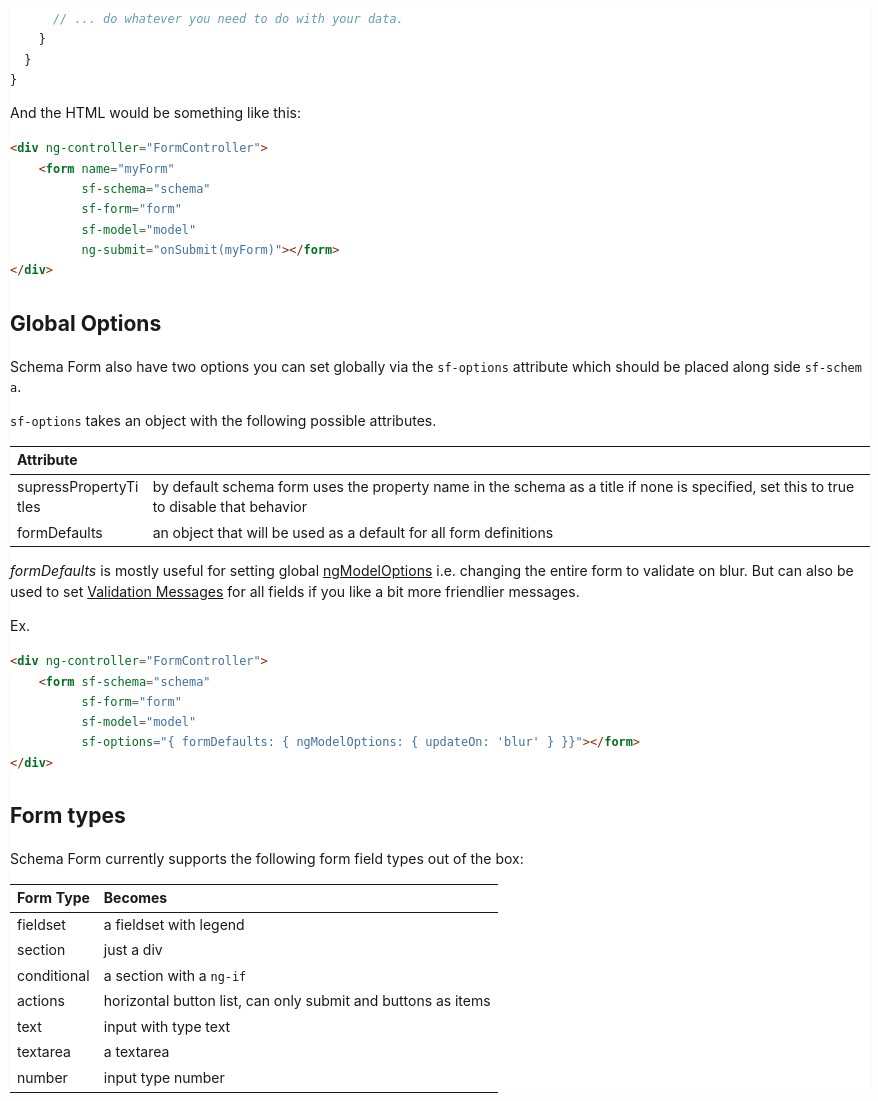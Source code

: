 ```javascript
      // ... do whatever you need to do with your data.
    }
  }
}

```

And the HTML would be something like this:
```html
<div ng-controller="FormController">
    <form name="myForm"
          sf-schema="schema"
          sf-form="form"
          sf-model="model"
          ng-submit="onSubmit(myForm)"></form>
</div>
```


Global Options
--------------
Schema Form also have two options you can set globally via the `sf-options`
attribute which should be placed along side `sf-schema`.

`sf-options` takes an object with the following possible attributes.


| Attribute     |                         |
|:--------------|:------------------------|
| supressPropertyTitles | by default schema form uses the property name in the schema as a title if none is specified, set this to true to disable that behavior |
| formDefaults | an object that will be used as a default for all form definitions |

*formDefaults* is mostly useful for setting global [ngModelOptions](#ngmodeloptions)
i.e. changing the entire form to validate on blur. But can also be used to set
[Validation Messages](#validation-messages) for all fields if you like a bit more
friendlier messages.

Ex.
```html
<div ng-controller="FormController">
    <form sf-schema="schema"
          sf-form="form"
          sf-model="model"
          sf-options="{ formDefaults: { ngModelOptions: { updateOn: 'blur' } }}"></form>
</div>
```



Form types
----------
Schema Form currently supports the following form field types out of the box:

| Form Type     |  Becomes                |
|:--------------|:------------------------|
| fieldset      |  a fieldset with legend |
| section       |  just a div             |
| conditional   |  a section with a ```ng-if``` |
| actions       |  horizontal button list, can only submit and buttons as items |
| text          |  input with type text   |
| textarea      |  a textarea             |
| number        |  input type number      |